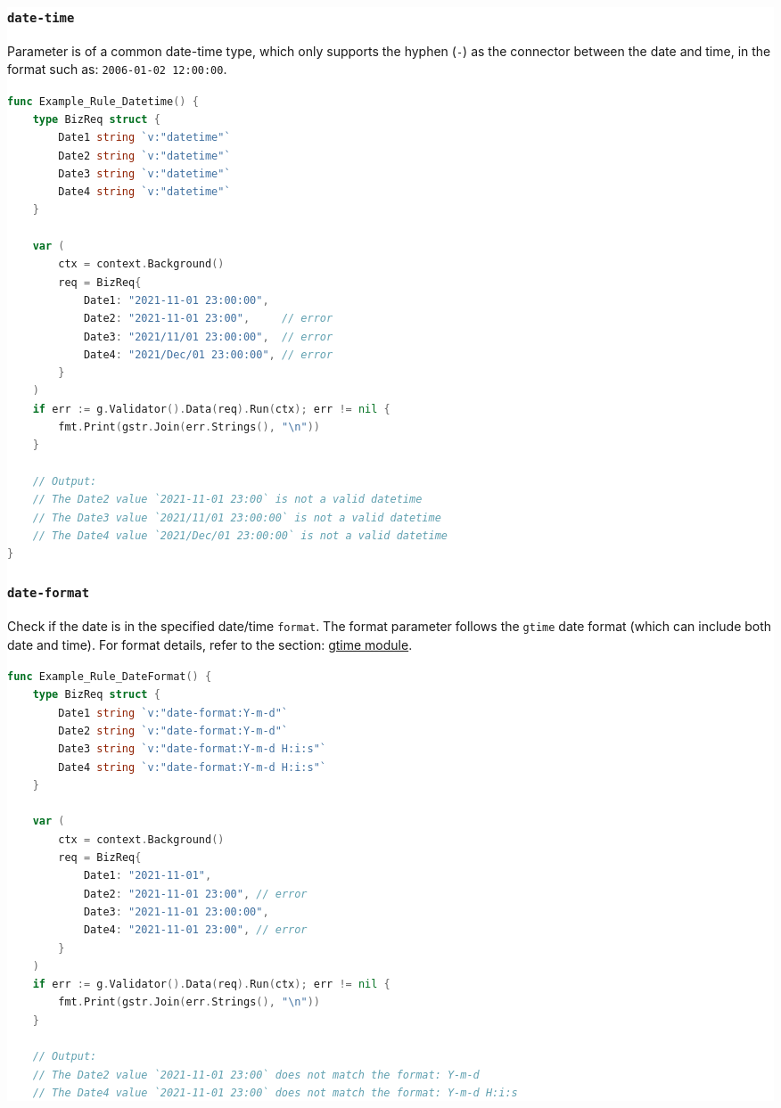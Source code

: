 ### `date-time`

Parameter is of a common date-time type, which only supports the hyphen (`-`) as the connector between the date and time, in the format such as: `2006-01-02 12:00:00`.

```go
func Example_Rule_Datetime() {
    type BizReq struct {
        Date1 string `v:"datetime"`
        Date2 string `v:"datetime"`
        Date3 string `v:"datetime"`
        Date4 string `v:"datetime"`
    }

    var (
        ctx = context.Background()
        req = BizReq{
            Date1: "2021-11-01 23:00:00",
            Date2: "2021-11-01 23:00",     // error
            Date3: "2021/11/01 23:00:00",  // error
            Date4: "2021/Dec/01 23:00:00", // error
        }
    )
    if err := g.Validator().Data(req).Run(ctx); err != nil {
        fmt.Print(gstr.Join(err.Strings(), "\n"))
    }

    // Output:
    // The Date2 value `2021-11-01 23:00` is not a valid datetime
    // The Date3 value `2021/11/01 23:00:00` is not a valid datetime
    // The Date4 value `2021/Dec/01 23:00:00` is not a valid datetime
}
```

### `date-format`

Check if the date is in the specified date/time `format`. The format parameter follows the `gtime` date format (which can include both date and time). For format details, refer to the section: [gtime module](https://temperory.net).

```go
func Example_Rule_DateFormat() {
    type BizReq struct {
        Date1 string `v:"date-format:Y-m-d"`
        Date2 string `v:"date-format:Y-m-d"`
        Date3 string `v:"date-format:Y-m-d H:i:s"`
        Date4 string `v:"date-format:Y-m-d H:i:s"`
    }

    var (
        ctx = context.Background()
        req = BizReq{
            Date1: "2021-11-01",
            Date2: "2021-11-01 23:00", // error
            Date3: "2021-11-01 23:00:00",
            Date4: "2021-11-01 23:00", // error
        }
    )
    if err := g.Validator().Data(req).Run(ctx); err != nil {
        fmt.Print(gstr.Join(err.Strings(), "\n"))
    }

    // Output:
    // The Date2 value `2021-11-01 23:00` does not match the format: Y-m-d
    // The Date4 value `2021-11-01 23:00` does not match the format: Y-m-d H:i:s
```